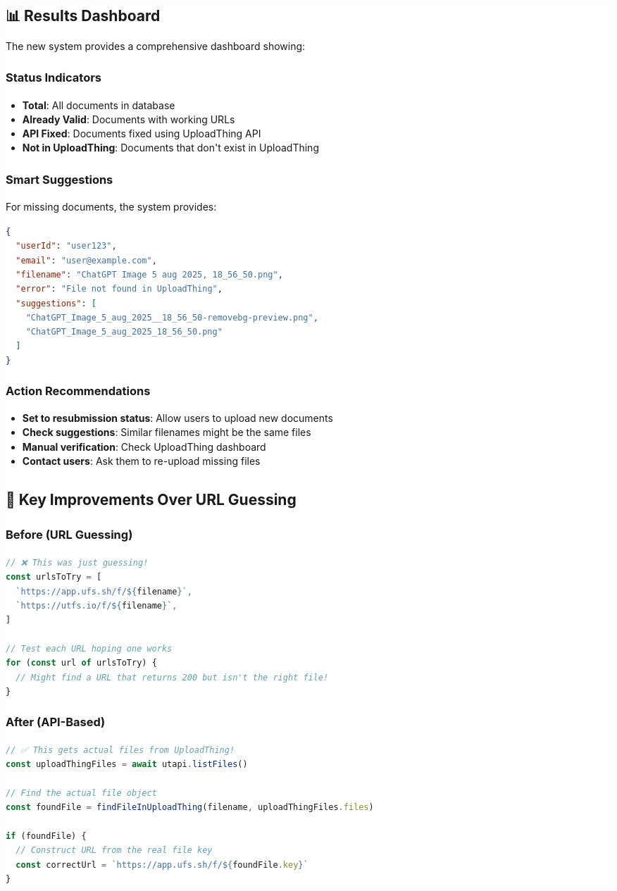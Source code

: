 ## 📊 **Results Dashboard**

The new system provides a comprehensive dashboard showing:

### Status Indicators
- **Total**: All documents in database
- **Already Valid**: Documents with working URLs
- **API Fixed**: Documents fixed using UploadThing API
- **Not in UploadThing**: Documents that don't exist in UploadThing

### Smart Suggestions
For missing documents, the system provides:
```json
{
  "userId": "user123",
  "email": "user@example.com",
  "filename": "ChatGPT Image 5 aug 2025, 18_56_50.png",
  "error": "File not found in UploadThing",
  "suggestions": [
    "ChatGPT_Image_5_aug_2025__18_56_50-removebg-preview.png",
    "ChatGPT_Image_5_aug_2025_18_56_50.png"
  ]
}
```

### Action Recommendations
- **Set to resubmission status**: Allow users to upload new documents
- **Check suggestions**: Similar filenames might be the same files
- **Manual verification**: Check UploadThing dashboard
- **Contact users**: Ask them to re-upload missing files

## 🎯 **Key Improvements Over URL Guessing**

### Before (URL Guessing)
```javascript
// ❌ This was just guessing!
const urlsToTry = [
  `https://app.ufs.sh/f/${filename}`,
  `https://utfs.io/f/${filename}`,
]

// Test each URL hoping one works
for (const url of urlsToTry) {
  // Might find a URL that returns 200 but isn't the right file!
}
```

### After (API-Based)
```javascript
// ✅ This gets actual files from UploadThing!
const uploadThingFiles = await utapi.listFiles()

// Find the actual file object
const foundFile = findFileInUploadThing(filename, uploadThingFiles.files)

if (foundFile) {
  // Construct URL from the real file key
  const correctUrl = `https://app.ufs.sh/f/${foundFile.key}`
}
```
